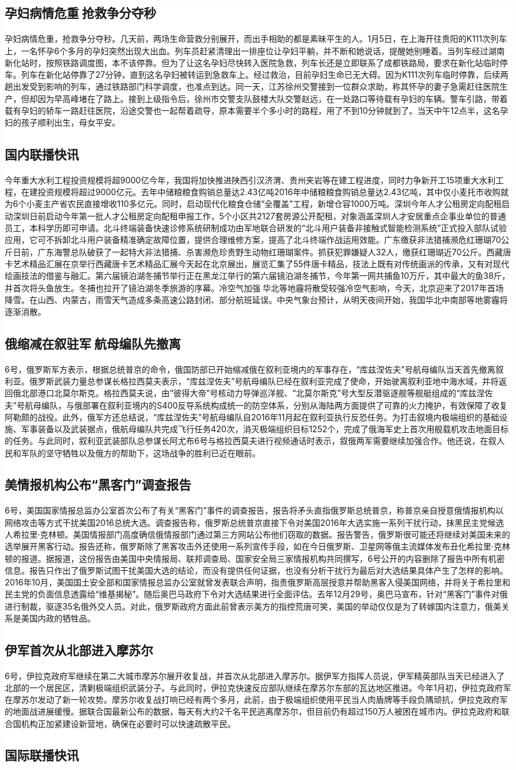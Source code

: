 
## 孕妇病情危重 抢救争分夺秒


孕妇病情危重，抢救争分夺秒。几天前，两场生命营救分别展开，而出手相助的都是素昧平生的人。1月5日，在上海开往贵阳的K111次列车上，一名怀孕6个多月的孕妇突然出现大出血。列车员赶紧清理出一排座位让孕妇平躺，并不断和她说话，提醒她别睡着。当列车经过湖南新化站时，按照铁路调度图，本不该停靠。但为了让这名孕妇尽快转入医院急救，列车长还是立即联系了成都铁路局，要求在新化站临时停车。列车在新化站停靠了27分钟，直到这名孕妇被转运到急救车上。经过救治，目前孕妇生命已无大碍。因为K111次列车临时停靠，后续两趟出发受到影响的列车，通过铁路部门科学调度，也准点到达。同一天，江苏徐州交警接到一位群众求助，称其怀孕的妻子急需赶往医院生产，但却因为早高峰堵在了路上。接到上级指令后，徐州市交警支队鼓楼大队交警赵远，在一处路口等待载有孕妇的车辆。警车引路，带着载有孕妇的轿车一路赶往医院，沿途交警也一起帮着疏导，原本需要半个多小时的路程，用了不到10分钟就到了。当天中午12点半，这名孕妇的孩子顺利出生，母女平安。


## 国内联播快讯


今年重大水利工程投资规模将超9000亿今年，我国将加快推进陕西引汉济渭、贵州夹岩等在建工程进度，同时力争新开工15项重大水利工程，在建投资规模将超过9000亿元。去年中储粮粮食购销总量达2.43亿吨2016年中储粮粮食购销总量达2.43亿吨，其中仅小麦托市收购就为6个小麦主产省农民直接增收110多亿元。同时，启动现代化粮食仓储“全覆盖”工程，新增仓容1000万吨。深圳今年人才公租房定向配租启动深圳日前启动今年第一批人才公租房定向配租申报工作，5个小区共2127套房源公开配租，对象涵盖深圳人才安居重点企事业单位的普通员工，本科学历即可申请。北斗终端装备快速诊修系统研制成功由军地联合研发的“北斗用户装备非接触式智能检测系统”正式投入部队试验应用，它可不拆卸北斗用户装备精准确定故障位置，提供合理维修方案，提高了北斗终端作战运用效能。广东缴获非法猎捕濒危红珊瑚70公斤日前，广东海警总队破获了一起特大非法猎捕、杀害濒危珍贵野生动物红珊瑚案件。抓获犯罪嫌疑人32人，缴获红珊瑚近70公斤。西藏唐卡艺术精品汇展在京举行西藏唐卡艺术精品汇展今天起在北京展出，展览汇集了55件唐卡精品，技法上既有对传统画派的传承，又有对现代绘画技法的借鉴与融汇。第六届镜泊湖冬捕节举行正在黑龙江举行的第六届镜泊湖冬捕节，今年第一网共捕鱼10万斤，其中最大的鱼38斤，并首次将头鱼放生。冬捕也拉开了镜泊湖冬季旅游的序幕。冷空气加强 华北等地霾将散受较强冷空气影响，今天，北京迎来了2017年首场降雪。在山西、内蒙古，雨雪天气造成多条高速公路封闭、部分航班延误。中央气象台预计，从明天夜间开始，我国华北中南部等地雾霾将逐渐消散。


## 俄缩减在叙驻军 航母编队先撤离


6号，俄罗斯军方表示，根据总统普京的命令，俄国防部已开始缩减俄在叙利亚境内的军事存在，“库兹涅佐夫”号航母编队当天首先撤离叙利亚。俄罗斯武装力量总参谋长格拉西莫夫表示，“库兹涅佐夫”号航母编队已经在叙利亚完成了使命，开始驶离叙利亚地中海水域，并将返回俄北部港口北莫尔斯克。格拉西莫夫说，由“彼得大帝”号核动力导弹巡洋舰、“北莫尔斯克”号大型反潜驱逐舰等舰艇组成的“库兹涅佐夫”号航母编队，与俄部署在叙利亚境内的S400反导系统构成统一的防空体系，分别从海陆两方面提供了可靠的火力掩护，有效保障了收复阿勒颇的战役。此外，俄军方还总结说，“库兹涅佐夫”号航母编队自2016年11月起在叙利亚执行反恐任务。为打击叙境内极端组织的基础设施、军事装备以及武装据点，俄航母编队共完成飞行任务420次，消灭极端组织目标1252个，完成了俄海军史上首次用舰载机攻击地面目标的任务。与此同时，叙利亚武装部队总参谋长阿尤布6号与格拉西莫夫进行视频通话时表示，叙俄两军需要继续加强合作。他还说，在叙人民和军队的坚守牺牲以及俄方的帮助下，这场战争的胜利已近在眼前。


## 美情报机构公布“黑客门”调查报告


6号，美国国家情报总监办公室首次公布了有关“黑客门”事件的调查报告，报告将矛头直指俄罗斯总统普京，称普京亲自授意俄情报机构以网络攻击等方式干扰美国2016总统大选。调查报告称，俄罗斯总统普京直接下令对美国2016年大选实施一系列干扰行动，抹黑民主党候选人希拉里·克林顿。美国情报部门高度确信俄情报部门通过第三方网站公布他们窃取的数据。报告警告，俄罗斯很可能还将继续对美国未来的选举展开黑客行动。报告还称，俄罗斯除了黑客攻击外还使用一系列宣传手段，如在今日俄罗斯、卫星网等俄主流媒体发布丑化希拉里·克林顿的报道。据报道，这份报告由美国中央情报局、联邦调查局、国家安全局三家情报机构共同撰写，6号公开的内容删除了报告中所有机密信息。报告只作出了俄罗斯试图干扰美国大选的结论，而没有提供任何证据，也没有分析干扰行为最后对大选结果具体产生了怎样的影响。2016年10月，美国国土安全部和国家情报总监办公室就曾发表联合声明，指责俄罗斯高层授意并帮助黑客入侵美国网络，并将关于希拉里和民主党的负面信息透露给“维基揭秘”。随后奥巴马政府下令对大选结果进行全面评估。去年12月29号，奥巴马宣布，针对“黑客门”事件对俄进行制裁，驱逐35名俄外交人员。对此，俄罗斯政府方面此前曾表示美方的指控荒唐可笑，美国的举动仅仅是为了转嫁国内注意力，俄美关系是美国内政的牺牲品。


## 伊军首次从北部进入摩苏尔


6号，伊拉克政府军继续在第二大城市摩苏尔展开收复战，并首次从北部进入摩苏尔。据伊军方指挥人员说，伊军精英部队当天已经进入了北部的一个居民区，清剿极端组织武装分子。与此同时，伊拉克快速反应部队继续在摩苏尔东部的瓦达地区推进。今年1月初，伊拉克政府军在摩苏尔发动了新一轮攻势。摩苏尔收复战打响已经有两个多月，此前，由于极端组织使用平民当人肉盾牌等手段负隅顽抗，伊拉克政府军的地面战进展缓慢。据联合国最新公布的数据，每天有大约2千名平民逃离摩苏尔，但目前仍有超过150万人被困在城市内。伊拉克政府和联合国机构正加紧建设新营地，确保在必要时可以快速疏散平民。


## 国际联播快讯

